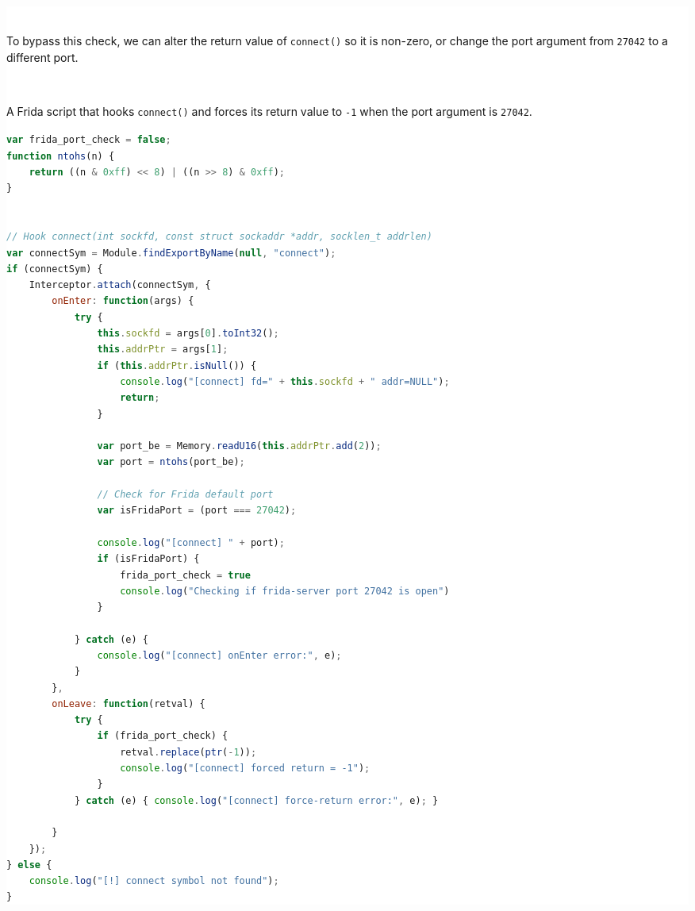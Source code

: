 <br />



To bypass this check, we can alter the return value of `connect()` so it is non-zero, or change the port argument from `27042` to a different port.

<br />

A Frida script that hooks `connect()` and forces its return value to `-1` when the port argument is `27042`.

```javascript
var frida_port_check = false;
function ntohs(n) {
    return ((n & 0xff) << 8) | ((n >> 8) & 0xff);
}


// Hook connect(int sockfd, const struct sockaddr *addr, socklen_t addrlen)
var connectSym = Module.findExportByName(null, "connect");
if (connectSym) {
    Interceptor.attach(connectSym, {
        onEnter: function(args) {
            try {
                this.sockfd = args[0].toInt32();
                this.addrPtr = args[1];
                if (this.addrPtr.isNull()) {
                    console.log("[connect] fd=" + this.sockfd + " addr=NULL");
                    return;
                }

                var port_be = Memory.readU16(this.addrPtr.add(2));
                var port = ntohs(port_be);

                // Check for Frida default port
                var isFridaPort = (port === 27042);
      
                console.log("[connect] " + port);
                if (isFridaPort) {
                    frida_port_check = true
                    console.log("Checking if frida-server port 27042 is open")
                }

            } catch (e) {
                console.log("[connect] onEnter error:", e);
            }
        },
        onLeave: function(retval) {
            try {
                if (frida_port_check) {
                    retval.replace(ptr(-1));
                    console.log("[connect] forced return = -1");
                }
            } catch (e) { console.log("[connect] force-return error:", e); }

        }
    });
} else {
    console.log("[!] connect symbol not found");
}
```
